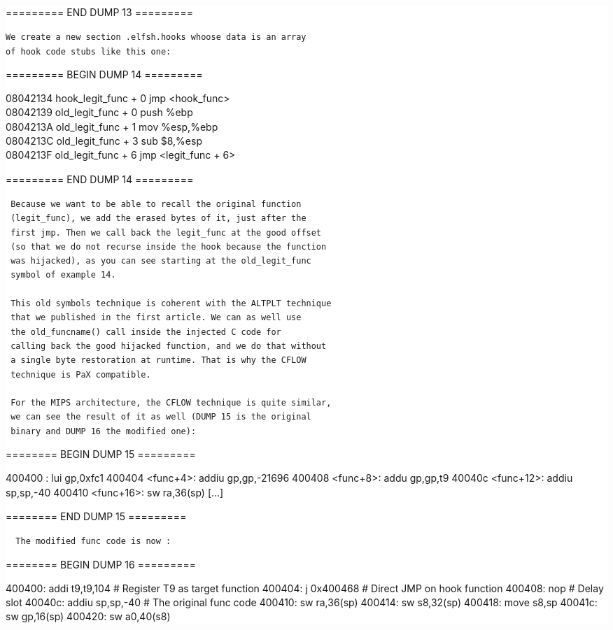  ========= END DUMP 13 =========

 
	We create a new section .elfsh.hooks whoose data is an array 
	of hook code stubs like this one:


 ========= BEGIN DUMP 14 =========

 08042134 hook_legit_func + 0   jmp    <hook_func>                     
 08042139 old_legit_func  + 0   push   %ebp                            
 0804213A old_legit_func  + 1   mov    %esp,%ebp                       
 0804213C old_legit_func  + 3   sub    $8,%esp                         
 0804213F old_legit_func  + 6   jmp    <legit_func + 6>                

 ========= END DUMP 14 =========


	 Because we want to be able to recall the original function
	 (legit_func), we add the erased bytes of it, just after the
	 first jmp. Then we call back the legit_func at the good offset
	 (so that we do not recurse inside the hook because the function
	 was hijacked), as you can see starting at the old_legit_func 
	 symbol of example 14.

	 This old symbols technique is coherent with the ALTPLT technique
	 that we published in the first article. We can as well use
	 the old_funcname() call inside the injected C code for 
	 calling back the good hijacked function, and we do that without
	 a single byte restoration at runtime. That is why the CFLOW
	 technique is PaX compatible.

	 For the MIPS architecture, the CFLOW technique is quite similar, 
	 we can see the result of it as well (DUMP 15 is the original
	 binary and DUMP 16 the modified one):


 ======== BEGIN DUMP 15 =========

 400400 <func>:        lui     gp,0xfc1
 400404 <func+4>:      addiu   gp,gp,-21696
 400408 <func+8>:      addu    gp,gp,t9
 40040c <func+12>:     addiu   sp,sp,-40
 400410 <func+16>:     sw      ra,36(sp)
 [...]

 ======== END DUMP 15 =========

	  
	  The modified func code is now :

	 
 ======== BEGIN DUMP 16 =========

 <func>
 400400:       addi    t9,t9,104	 # Register T9 as target function
 400404:       j       0x400468 <func2>	 # Direct JMP on hook function 
 400408:       nop			 # Delay slot 
 40040c:       addiu   sp,sp,-40	 # The original func code 
 400410:       sw      ra,36(sp)
 400414:       sw      s8,32(sp)
 400418:       move    s8,sp
 40041c:       sw      gp,16(sp)
 400420:       sw      a0,40(s8)
